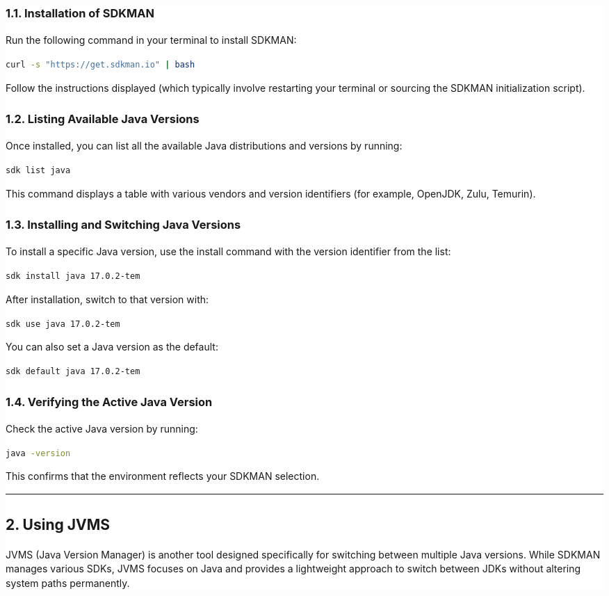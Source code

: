 ### 1.1. Installation of SDKMAN

Run the following command in your terminal to install SDKMAN:

```bash
curl -s "https://get.sdkman.io" | bash
```

Follow the instructions displayed (which typically involve restarting your terminal or sourcing the SDKMAN initialization script).

### 1.2. Listing Available Java Versions

Once installed, you can list all the available Java distributions and versions by running:

```bash
sdk list java
```

This command displays a table with various vendors and version identifiers (for example, OpenJDK, Zulu, Temurin).

### 1.3. Installing and Switching Java Versions

To install a specific Java version, use the install command with the version identifier from the list:

```bash
sdk install java 17.0.2-tem
```

After installation, switch to that version with:

```bash
sdk use java 17.0.2-tem
```

You can also set a Java version as the default:

```bash
sdk default java 17.0.2-tem
```

### 1.4. Verifying the Active Java Version

Check the active Java version by running:

```bash
java -version
```

This confirms that the environment reflects your SDKMAN selection.

---

## 2. Using JVMS

JVMS (Java Version Manager) is another tool designed specifically for switching between multiple Java versions. While SDKMAN manages various SDKs, JVMS focuses on Java and provides a lightweight approach to switch between JDKs without altering system paths permanently.
